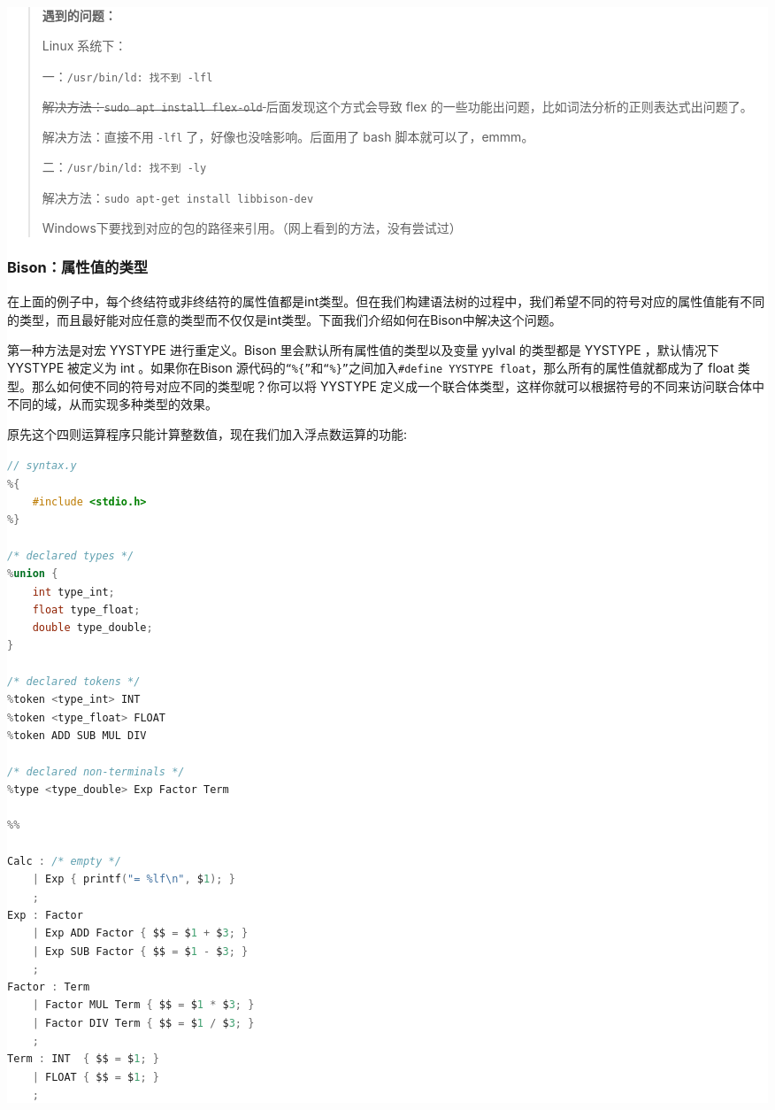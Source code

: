 > **遇到的问题：**
>
> Linux 系统下：
>
> 一：`/usr/bin/ld: 找不到 -lfl`
>
> <del>解决方法：`sudo apt install flex-old` </del> 后面发现这个方式会导致 flex 的一些功能出问题，比如词法分析的正则表达式出问题了。
>
> 解决方法：直接不用 `-lfl` 了，好像也没啥影响。后面用了 bash 脚本就可以了，emmm。
>
> 二：`/usr/bin/ld: 找不到 -ly`
>
> 解决方法：`sudo apt-get install libbison-dev`
>
> Windows下要找到对应的包的路径来引用。（网上看到的方法，没有尝试过）

### Bison：属性值的类型

在上面的例子中，每个终结符或非终结符的属性值都是int类型。但在我们构建语法树的过程中，我们希望不同的符号对应的属性值能有不同的类型，而且最好能对应任意的类型而不仅仅是int类型。下面我们介绍如何在Bison中解决这个问题。

第一种方法是对宏 YYSTYPE 进行重定义。Bison 里会默认所有属性值的类型以及变量 yylval 的类型都是 YYSTYPE ，默认情况下 YYSTYPE 被定义为 int 。如果你在Bison 源代码的`“%{”`和`“%}”`之间加入`#define YYSTYPE float`，那么所有的属性值就都成为了 float 类型。那么如何使不同的符号对应不同的类型呢？你可以将 YYSTYPE 定义成一个联合体类型，这样你就可以根据符号的不同来访问联合体中不同的域，从而实现多种类型的效果。

原先这个四则运算程序只能计算整数值，现在我们加入浮点数运算的功能:

```c
// syntax.y
%{
    #include <stdio.h>
%}

/* declared types */
%union {
    int type_int;
    float type_float;
    double type_double;
}

/* declared tokens */
%token <type_int> INT
%token <type_float> FLOAT
%token ADD SUB MUL DIV

/* declared non-terminals */
%type <type_double> Exp Factor Term

%%

Calc : /* empty */
    | Exp { printf("= %lf\n", $1); }
    ;
Exp : Factor
    | Exp ADD Factor { $$ = $1 + $3; }
    | Exp SUB Factor { $$ = $1 - $3; }
    ;
Factor : Term
    | Factor MUL Term { $$ = $1 * $3; }
    | Factor DIV Term { $$ = $1 / $3; }
    ;
Term : INT  { $$ = $1; }
    | FLOAT { $$ = $1; }
    ;

```